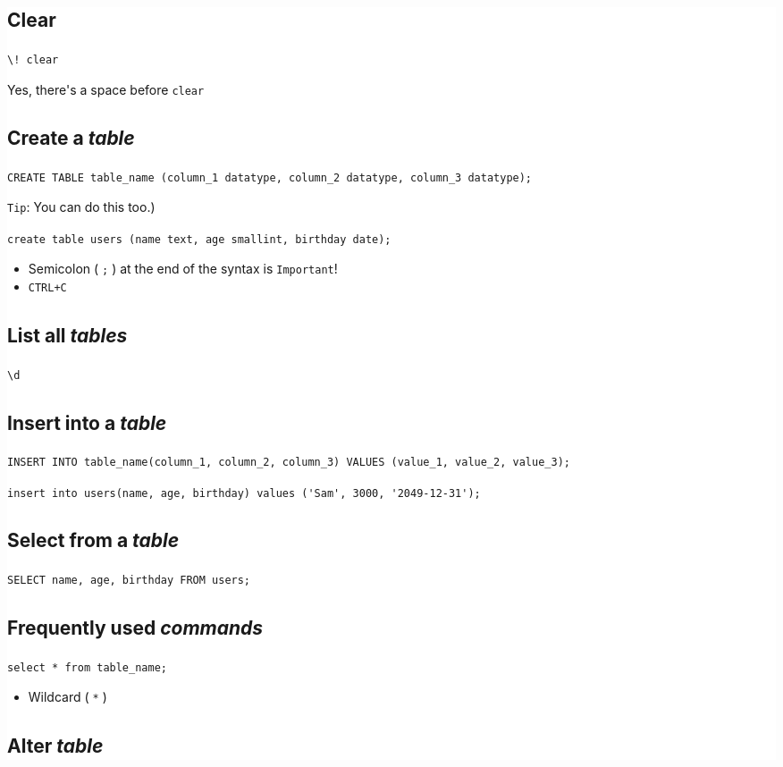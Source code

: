 ## Clear

```shell
\! clear
```

Yes, there's a space before `clear`

## Create a *table*

```shell
CREATE TABLE table_name (column_1 datatype, column_2 datatype, column_3 datatype);
```

`Tip`: You can do this too.)

```shell
create table users (name text, age smallint, birthday date);
```

- Semicolon ( `;` ) at the end of the syntax is `Important`!
- `CTRL+C`

## List all *tables*

```shell
\d
```

## Insert into a *table*

```shell
INSERT INTO table_name(column_1, column_2, column_3) VALUES (value_1, value_2, value_3);
```

```shell
insert into users(name, age, birthday) values ('Sam', 3000, '2049-12-31');
```

## Select from a *table*

```shell
SELECT name, age, birthday FROM users;
```



## Frequently used *commands*

```shell
select * from table_name;
```

- Wildcard ( `*` )

## Alter *table*
